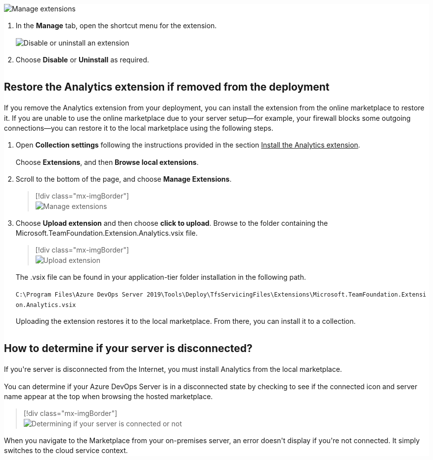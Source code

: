    ![Manage extensions](media/install-analytics/install-devops-extension-13.png)

1. In the **Manage** tab, open the shortcut menu for the extension.

   ![Disable or uninstall an extension](media/install-analytics/install-devops-extension-12.png)

1. Choose **Disable** or **Uninstall** as required.

## Restore the Analytics extension if removed from the deployment

If you remove the Analytics extension from your deployment, you can install the extension from the online marketplace to restore it. If you are unable to use the online marketplace due to your server setup&mdash;for example, your firewall blocks some outgoing connections&mdash;you can restore it to the local marketplace using the following steps.

1. Open **Collection settings** following the instructions provided in the section [Install the Analytics extension](#install-the-analytics-extension).

   Choose **Extensions**, and then **Browse local extensions**.

2. Scroll to the bottom of the page, and choose **Manage Extensions**.

   > [!div class="mx-imgBorder"]  
   > ![Manage extensions](media/install-analytics/manage-extensions.png)

3. Choose **Upload extension** and then choose **click to upload**. Browse to the folder containing the Microsoft.TeamFoundation.Extension.Analytics.vsix file.

   > [!div class="mx-imgBorder"]  
   > ![Upload extension](media/install-analytics/upload-extension.png)

   The .vsix file can be found in your application-tier folder installation in the following path.

   `C:\Program Files\Azure DevOps Server 2019\Tools\Deploy\TfsServicingFiles\Extensions\Microsoft.TeamFoundation.Extension.Analytics.vsix`

   Uploading the extension restores it to the local marketplace. From there, you can install it to a collection.

<a name="disconnected"></a>

## How to determine if your server is disconnected?

If you're server is disconnected from the Internet, you must install Analytics from the local marketplace.

You can determine if your Azure DevOps Server is in a disconnected state by checking to see if the connected icon and server name appear at the top when browsing the hosted marketplace.

> [!div class="mx-imgBorder"]  
> ![Determining if your server is connected or not](media/install-analytics/browse-marketplace-connected.png)

When you navigate to the Marketplace from your on-premises server, an error doesn't display if you're not connected. It simply switches to the cloud service context.
